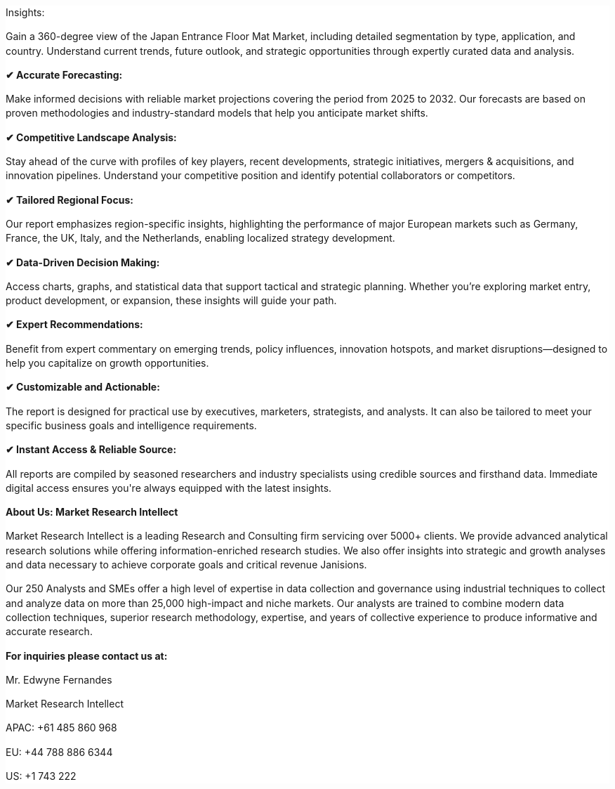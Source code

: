 Insights:</strong></p><p>Gain a 360-degree view of the Japan Entrance Floor Mat Market, including detailed segmentation by type, application, and country. Understand current trends, future outlook, and strategic opportunities through expertly curated data and analysis.</p><p><strong>✔ Accurate Forecasting:</strong></p><p>Make informed decisions with reliable market projections covering the period from 2025 to 2032. Our forecasts are based on proven methodologies and industry-standard models that help you anticipate market shifts.</p><p><strong>✔ Competitive Landscape Analysis:</strong></p><p>Stay ahead of the curve with profiles of key players, recent developments, strategic initiatives, mergers &amp; acquisitions, and innovation pipelines. Understand your competitive position and identify potential collaborators or competitors.</p><p><strong>✔ Tailored Regional Focus:</strong></p><p>Our report emphasizes region-specific insights, highlighting the performance of major European markets such as Germany, France, the UK, Italy, and the Netherlands, enabling localized strategy development.</p><p><strong>✔ Data-Driven Decision Making:</strong></p><p>Access charts, graphs, and statistical data that support tactical and strategic planning. Whether you&rsquo;re exploring market entry, product development, or expansion, these insights will guide your path.</p><p><strong>✔ Expert Recommendations:</strong></p><p>Benefit from expert commentary on emerging trends, policy influences, innovation hotspots, and market disruptions&mdash;designed to help you capitalize on growth opportunities.</p><p><strong>✔ Customizable and Actionable:</strong></p><p>The report is designed for practical use by executives, marketers, strategists, and analysts. It can also be tailored to meet your specific business goals and intelligence requirements.</p><p><strong>✔ Instant Access &amp; Reliable Source:</strong></p><p>All reports are compiled by seasoned researchers and industry specialists using credible sources and firsthand data. Immediate digital access ensures you're always equipped with the latest insights.</p><p><strong><span class="font-[700]">About Us: Market Research Intellect</span></strong></p><p><span class="">Market Research Intellect is a leading Research and Consulting firm servicing over 5000+ clients. We provide advanced analytical research solutions while offering information-enriched research studies.&nbsp;</span>We also offer insights into strategic and growth analyses and data necessary to achieve corporate goals and critical revenue Janisions.</p><p><span class="">Our 250 Analysts and SMEs offer a high level of expertise in data collection and governance using industrial techniques to collect and analyze data on more than 25,000 high-impact and niche markets. Our analysts are trained to combine modern data collection techniques, superior research methodology, expertise, and years of collective experience to produce informative and accurate research.</span></p><p><strong>For inquiries please contact us at:</strong></p><p>Mr. Edwyne Fernandes</p><p>Market Research Intellect</p><p>APAC: +61 485 860 968</p><p>EU: +44 788 886 6344</p><p>US: +1 743 222